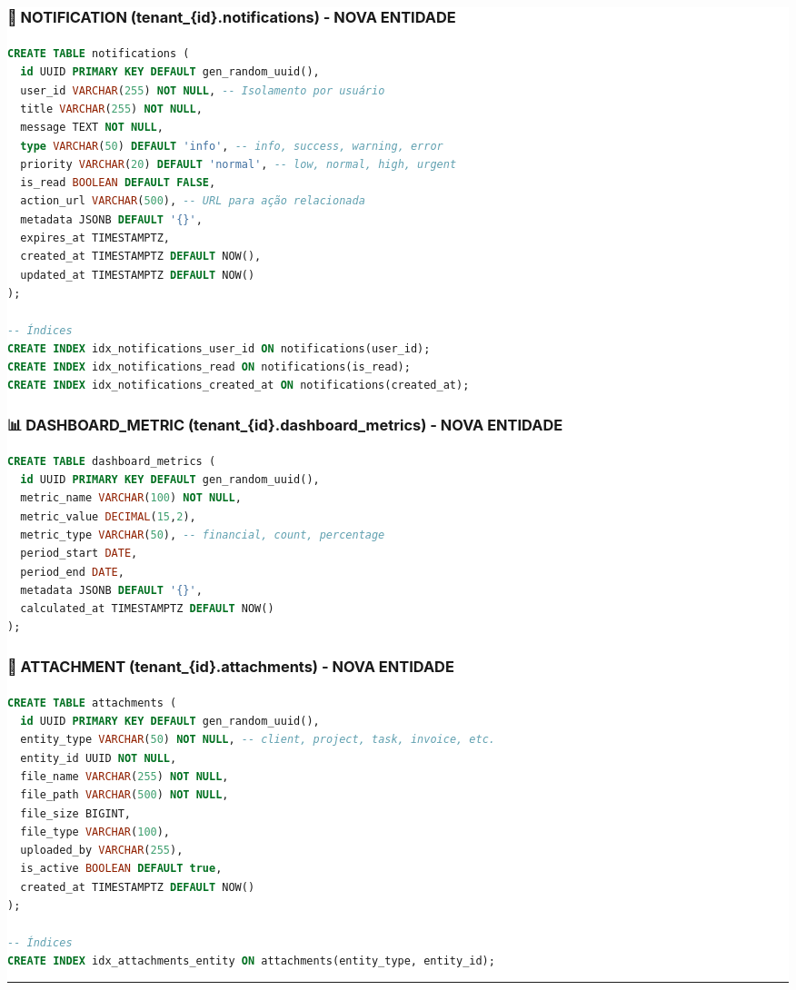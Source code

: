 ### **🔔 NOTIFICATION (tenant_{id}.notifications) - NOVA ENTIDADE**
```sql
CREATE TABLE notifications (
  id UUID PRIMARY KEY DEFAULT gen_random_uuid(),
  user_id VARCHAR(255) NOT NULL, -- Isolamento por usuário
  title VARCHAR(255) NOT NULL,
  message TEXT NOT NULL,
  type VARCHAR(50) DEFAULT 'info', -- info, success, warning, error
  priority VARCHAR(20) DEFAULT 'normal', -- low, normal, high, urgent
  is_read BOOLEAN DEFAULT FALSE,
  action_url VARCHAR(500), -- URL para ação relacionada
  metadata JSONB DEFAULT '{}',
  expires_at TIMESTAMPTZ,
  created_at TIMESTAMPTZ DEFAULT NOW(),
  updated_at TIMESTAMPTZ DEFAULT NOW()
);

-- Índices
CREATE INDEX idx_notifications_user_id ON notifications(user_id);
CREATE INDEX idx_notifications_read ON notifications(is_read);
CREATE INDEX idx_notifications_created_at ON notifications(created_at);
```

### **📊 DASHBOARD_METRIC (tenant_{id}.dashboard_metrics) - NOVA ENTIDADE**
```sql
CREATE TABLE dashboard_metrics (
  id UUID PRIMARY KEY DEFAULT gen_random_uuid(),
  metric_name VARCHAR(100) NOT NULL,
  metric_value DECIMAL(15,2),
  metric_type VARCHAR(50), -- financial, count, percentage
  period_start DATE,
  period_end DATE,
  metadata JSONB DEFAULT '{}',
  calculated_at TIMESTAMPTZ DEFAULT NOW()
);
```

### **📎 ATTACHMENT (tenant_{id}.attachments) - NOVA ENTIDADE**
```sql
CREATE TABLE attachments (
  id UUID PRIMARY KEY DEFAULT gen_random_uuid(),
  entity_type VARCHAR(50) NOT NULL, -- client, project, task, invoice, etc.
  entity_id UUID NOT NULL,
  file_name VARCHAR(255) NOT NULL,
  file_path VARCHAR(500) NOT NULL,
  file_size BIGINT,
  file_type VARCHAR(100),
  uploaded_by VARCHAR(255),
  is_active BOOLEAN DEFAULT true,
  created_at TIMESTAMPTZ DEFAULT NOW()
);

-- Índices
CREATE INDEX idx_attachments_entity ON attachments(entity_type, entity_id);
```

---